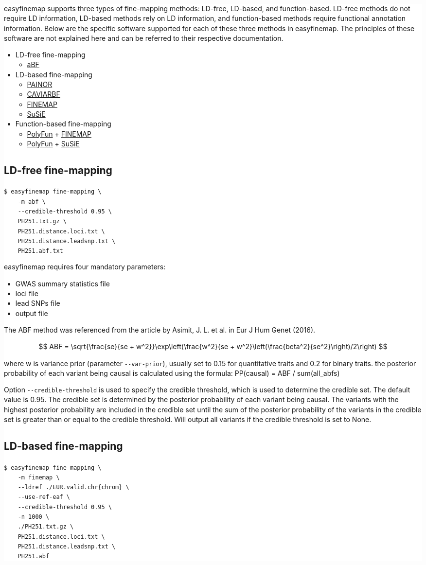 easyfinemap supports three types of fine-mapping methods: LD-free, LD-based, and function-based. LD-free methods do not require LD information, LD-based methods rely on LD information, and function-based methods require functional annotation information. Below are the specific software supported for each of these three methods in easyfinemap. The principles of these software are not explained here and can be referred to their respective documentation.

* LD-free fine-mapping
    * [aBF](https://www.nature.com/articles/ejhg20161)
* LD-based fine-mapping
    * [PAINOR](https://github.com/gkichaev/PAINTOR_V3.0)
    * [CAVIARBF](https://bitbucket.org/Wenan/caviarbf)
    * [FINEMAP](http://christianbenner.com/)
    * [SuSiE](https://github.com/stephenslab/susieR)
* Function-based fine-mapping
    * [PolyFun](https://github.com/omerwe/polyfun) + [FINEMAP](http://christianbenner.com/)
    * [PolyFun](https://github.com/omerwe/polyfun) + [SuSiE](https://github.com/stephenslab/susieR)

## LD-free fine-mapping
```
$ easyfinemap fine-mapping \
    -m abf \
    --credible-threshold 0.95 \
    PH251.txt.gz \
    PH251.distance.loci.txt \
    PH251.distance.leadsnp.txt \
    PH251.abf.txt
```
easyfinemap requires four mandatory parameters:

* GWAS summary statistics file
* loci file
* lead SNPs file
* output file

The ABF method was referenced from the article by Asimit, J. L. et al. in Eur J Hum Genet (2016).

$$
ABF = \sqrt{\frac{se}{se + w^2}}\exp\left(\frac{w^2}{se + w^2}\left(\frac{beta^2}{se^2}\right)/2\right)
$$

where w is variance prior (parameter `--var-prior`), usually set to 0.15 for quantitative traits
and 0.2 for binary traits.
the posterior probability of each variant being causal is calculated
using the formula:
PP(causal) = ABF / sum(all_abfs)

Option `--credible-threshold` is used to specify the credible threshold, which is used to determine the credible set. The default value is 0.95. The credible set is determined by the posterior probability of each variant being causal. The variants with the highest posterior probability are included in the credible set until the sum of the posterior probability of the variants in the credible set is greater than or equal to the credible threshold. Will output all variants if the credible threshold is set to None.
## LD-based fine-mapping
```
$ easyfinemap fine-mapping \
    -m finemap \
    --ldref ./EUR.valid.chr{chrom} \
    --use-ref-eaf \
    --credible-threshold 0.95 \
    -n 1000 \
    ./PH251.txt.gz \
    PH251.distance.loci.txt \
    PH251.distance.leadsnp.txt \
    PH251.abf
```